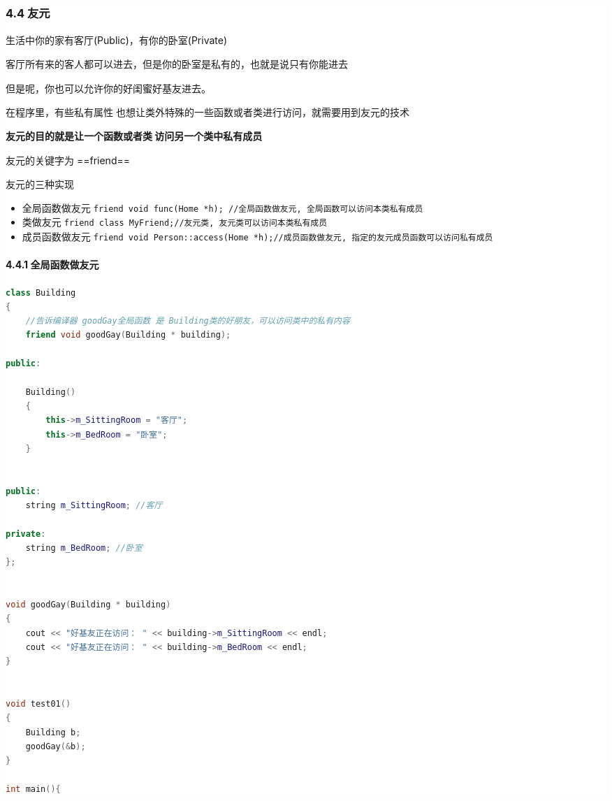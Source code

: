 


### 4.4 友元



生活中你的家有客厅(Public)，有你的卧室(Private)

客厅所有来的客人都可以进去，但是你的卧室是私有的，也就是说只有你能进去

但是呢，你也可以允许你的好闺蜜好基友进去。

在程序里，有些私有属性 也想让类外特殊的一些函数或者类进行访问，就需要用到友元的技术



**友元的目的就是让一个函数或者类 访问另一个类中私有成员**



友元的关键字为  ==friend==



友元的三种实现

* 全局函数做友元 	`friend void func(Home *h); //全局函数做友元, 全局函数可以访问本类私有成员`
* 类做友元         `friend class MyFriend;//友元类, 友元类可以访问本类私有成员`
* 成员函数做友元      `friend void Person::access(Home *h);//成员函数做友元, 指定的友元成员函数可以访问私有成员`



#### 4.4.1 全局函数做友元

```C++
class Building
{
	//告诉编译器 goodGay全局函数 是 Building类的好朋友，可以访问类中的私有内容
	friend void goodGay(Building * building);

public:

	Building()
	{
		this->m_SittingRoom = "客厅";
		this->m_BedRoom = "卧室";
	}


public:
	string m_SittingRoom; //客厅

private:
	string m_BedRoom; //卧室
};


void goodGay(Building * building)
{
	cout << "好基友正在访问： " << building->m_SittingRoom << endl;
	cout << "好基友正在访问： " << building->m_BedRoom << endl;
}


void test01()
{
	Building b;
	goodGay(&b);
}

int main(){

```